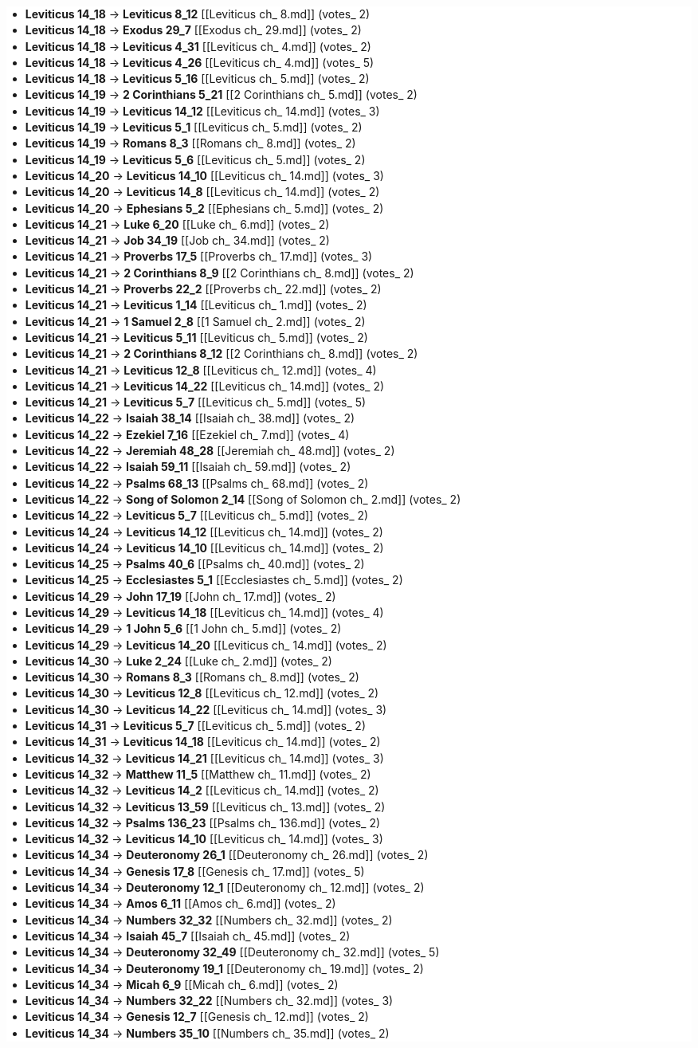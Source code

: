 - **Leviticus 14_18** → **Leviticus 8_12** [[Leviticus ch_ 8.md]] (votes_ 2)
- **Leviticus 14_18** → **Exodus 29_7** [[Exodus ch_ 29.md]] (votes_ 2)
- **Leviticus 14_18** → **Leviticus 4_31** [[Leviticus ch_ 4.md]] (votes_ 2)
- **Leviticus 14_18** → **Leviticus 4_26** [[Leviticus ch_ 4.md]] (votes_ 5)
- **Leviticus 14_18** → **Leviticus 5_16** [[Leviticus ch_ 5.md]] (votes_ 2)
- **Leviticus 14_19** → **2 Corinthians 5_21** [[2 Corinthians ch_ 5.md]] (votes_ 2)
- **Leviticus 14_19** → **Leviticus 14_12** [[Leviticus ch_ 14.md]] (votes_ 3)
- **Leviticus 14_19** → **Leviticus 5_1** [[Leviticus ch_ 5.md]] (votes_ 2)
- **Leviticus 14_19** → **Romans 8_3** [[Romans ch_ 8.md]] (votes_ 2)
- **Leviticus 14_19** → **Leviticus 5_6** [[Leviticus ch_ 5.md]] (votes_ 2)
- **Leviticus 14_20** → **Leviticus 14_10** [[Leviticus ch_ 14.md]] (votes_ 3)
- **Leviticus 14_20** → **Leviticus 14_8** [[Leviticus ch_ 14.md]] (votes_ 2)
- **Leviticus 14_20** → **Ephesians 5_2** [[Ephesians ch_ 5.md]] (votes_ 2)
- **Leviticus 14_21** → **Luke 6_20** [[Luke ch_ 6.md]] (votes_ 2)
- **Leviticus 14_21** → **Job 34_19** [[Job ch_ 34.md]] (votes_ 2)
- **Leviticus 14_21** → **Proverbs 17_5** [[Proverbs ch_ 17.md]] (votes_ 3)
- **Leviticus 14_21** → **2 Corinthians 8_9** [[2 Corinthians ch_ 8.md]] (votes_ 2)
- **Leviticus 14_21** → **Proverbs 22_2** [[Proverbs ch_ 22.md]] (votes_ 2)
- **Leviticus 14_21** → **Leviticus 1_14** [[Leviticus ch_ 1.md]] (votes_ 2)
- **Leviticus 14_21** → **1 Samuel 2_8** [[1 Samuel ch_ 2.md]] (votes_ 2)
- **Leviticus 14_21** → **Leviticus 5_11** [[Leviticus ch_ 5.md]] (votes_ 2)
- **Leviticus 14_21** → **2 Corinthians 8_12** [[2 Corinthians ch_ 8.md]] (votes_ 2)
- **Leviticus 14_21** → **Leviticus 12_8** [[Leviticus ch_ 12.md]] (votes_ 4)
- **Leviticus 14_21** → **Leviticus 14_22** [[Leviticus ch_ 14.md]] (votes_ 2)
- **Leviticus 14_21** → **Leviticus 5_7** [[Leviticus ch_ 5.md]] (votes_ 5)
- **Leviticus 14_22** → **Isaiah 38_14** [[Isaiah ch_ 38.md]] (votes_ 2)
- **Leviticus 14_22** → **Ezekiel 7_16** [[Ezekiel ch_ 7.md]] (votes_ 4)
- **Leviticus 14_22** → **Jeremiah 48_28** [[Jeremiah ch_ 48.md]] (votes_ 2)
- **Leviticus 14_22** → **Isaiah 59_11** [[Isaiah ch_ 59.md]] (votes_ 2)
- **Leviticus 14_22** → **Psalms 68_13** [[Psalms ch_ 68.md]] (votes_ 2)
- **Leviticus 14_22** → **Song of Solomon 2_14** [[Song of Solomon ch_ 2.md]] (votes_ 2)
- **Leviticus 14_22** → **Leviticus 5_7** [[Leviticus ch_ 5.md]] (votes_ 2)
- **Leviticus 14_24** → **Leviticus 14_12** [[Leviticus ch_ 14.md]] (votes_ 2)
- **Leviticus 14_24** → **Leviticus 14_10** [[Leviticus ch_ 14.md]] (votes_ 2)
- **Leviticus 14_25** → **Psalms 40_6** [[Psalms ch_ 40.md]] (votes_ 2)
- **Leviticus 14_25** → **Ecclesiastes 5_1** [[Ecclesiastes ch_ 5.md]] (votes_ 2)
- **Leviticus 14_29** → **John 17_19** [[John ch_ 17.md]] (votes_ 2)
- **Leviticus 14_29** → **Leviticus 14_18** [[Leviticus ch_ 14.md]] (votes_ 4)
- **Leviticus 14_29** → **1 John 5_6** [[1 John ch_ 5.md]] (votes_ 2)
- **Leviticus 14_29** → **Leviticus 14_20** [[Leviticus ch_ 14.md]] (votes_ 2)
- **Leviticus 14_30** → **Luke 2_24** [[Luke ch_ 2.md]] (votes_ 2)
- **Leviticus 14_30** → **Romans 8_3** [[Romans ch_ 8.md]] (votes_ 2)
- **Leviticus 14_30** → **Leviticus 12_8** [[Leviticus ch_ 12.md]] (votes_ 2)
- **Leviticus 14_30** → **Leviticus 14_22** [[Leviticus ch_ 14.md]] (votes_ 3)
- **Leviticus 14_31** → **Leviticus 5_7** [[Leviticus ch_ 5.md]] (votes_ 2)
- **Leviticus 14_31** → **Leviticus 14_18** [[Leviticus ch_ 14.md]] (votes_ 2)
- **Leviticus 14_32** → **Leviticus 14_21** [[Leviticus ch_ 14.md]] (votes_ 3)
- **Leviticus 14_32** → **Matthew 11_5** [[Matthew ch_ 11.md]] (votes_ 2)
- **Leviticus 14_32** → **Leviticus 14_2** [[Leviticus ch_ 14.md]] (votes_ 2)
- **Leviticus 14_32** → **Leviticus 13_59** [[Leviticus ch_ 13.md]] (votes_ 2)
- **Leviticus 14_32** → **Psalms 136_23** [[Psalms ch_ 136.md]] (votes_ 2)
- **Leviticus 14_32** → **Leviticus 14_10** [[Leviticus ch_ 14.md]] (votes_ 3)
- **Leviticus 14_34** → **Deuteronomy 26_1** [[Deuteronomy ch_ 26.md]] (votes_ 2)
- **Leviticus 14_34** → **Genesis 17_8** [[Genesis ch_ 17.md]] (votes_ 5)
- **Leviticus 14_34** → **Deuteronomy 12_1** [[Deuteronomy ch_ 12.md]] (votes_ 2)
- **Leviticus 14_34** → **Amos 6_11** [[Amos ch_ 6.md]] (votes_ 2)
- **Leviticus 14_34** → **Numbers 32_32** [[Numbers ch_ 32.md]] (votes_ 2)
- **Leviticus 14_34** → **Isaiah 45_7** [[Isaiah ch_ 45.md]] (votes_ 2)
- **Leviticus 14_34** → **Deuteronomy 32_49** [[Deuteronomy ch_ 32.md]] (votes_ 5)
- **Leviticus 14_34** → **Deuteronomy 19_1** [[Deuteronomy ch_ 19.md]] (votes_ 2)
- **Leviticus 14_34** → **Micah 6_9** [[Micah ch_ 6.md]] (votes_ 2)
- **Leviticus 14_34** → **Numbers 32_22** [[Numbers ch_ 32.md]] (votes_ 3)
- **Leviticus 14_34** → **Genesis 12_7** [[Genesis ch_ 12.md]] (votes_ 2)
- **Leviticus 14_34** → **Numbers 35_10** [[Numbers ch_ 35.md]] (votes_ 2)